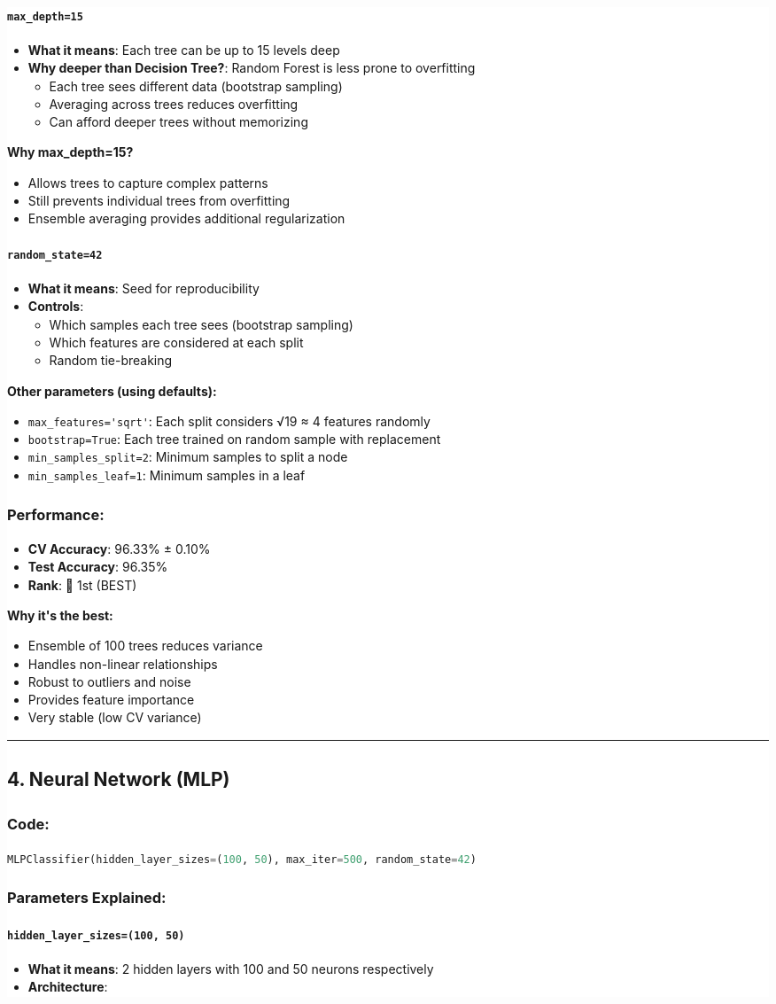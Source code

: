 #### `max_depth=15`
- **What it means**: Each tree can be up to 15 levels deep
- **Why deeper than Decision Tree?**: Random Forest is less prone to overfitting
  - Each tree sees different data (bootstrap sampling)
  - Averaging across trees reduces overfitting
  - Can afford deeper trees without memorizing

**Why max_depth=15?**
- Allows trees to capture complex patterns
- Still prevents individual trees from overfitting
- Ensemble averaging provides additional regularization

#### `random_state=42`
- **What it means**: Seed for reproducibility
- **Controls**: 
  - Which samples each tree sees (bootstrap sampling)
  - Which features are considered at each split
  - Random tie-breaking

**Other parameters (using defaults):**
- `max_features='sqrt'`: Each split considers √19 ≈ 4 features randomly
- `bootstrap=True`: Each tree trained on random sample with replacement
- `min_samples_split=2`: Minimum samples to split a node
- `min_samples_leaf=1`: Minimum samples in a leaf

### Performance:
- **CV Accuracy**: 96.33% ± 0.10%
- **Test Accuracy**: 96.35%
- **Rank**: 🥇 1st (BEST)

**Why it's the best:**
- Ensemble of 100 trees reduces variance
- Handles non-linear relationships
- Robust to outliers and noise
- Provides feature importance
- Very stable (low CV variance)

---

## 4. Neural Network (MLP)

### Code:
```python
MLPClassifier(hidden_layer_sizes=(100, 50), max_iter=500, random_state=42)
```

### Parameters Explained:

#### `hidden_layer_sizes=(100, 50)`
- **What it means**: 2 hidden layers with 100 and 50 neurons respectively
- **Architecture**:
